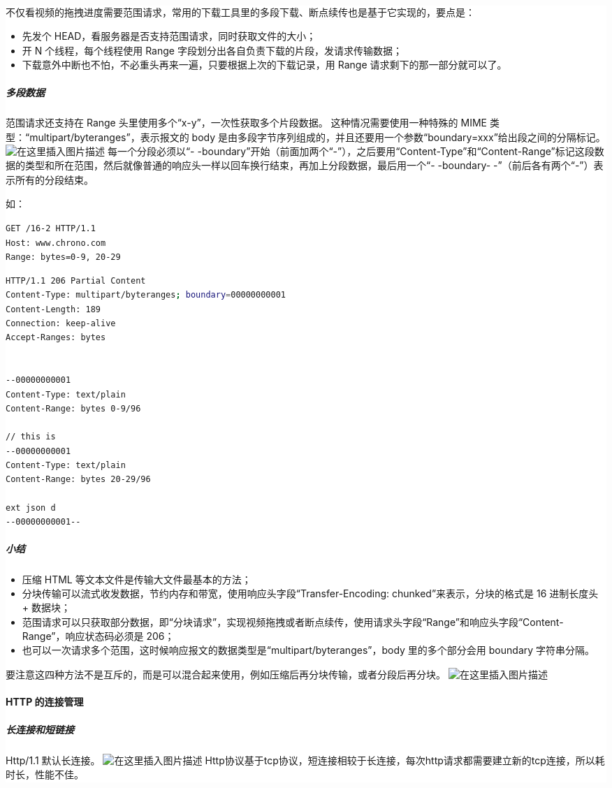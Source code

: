 不仅看视频的拖拽进度需要范围请求，常用的下载工具里的多段下载、断点续传也是基于它实现的，要点是：
- 先发个 HEAD，看服务器是否支持范围请求，同时获取文件的大小；
- 开 N 个线程，每个线程使用 Range 字段划分出各自负责下载的片段，发请求传输数据；
- 下载意外中断也不怕，不必重头再来一遍，只要根据上次的下载记录，用 Range 请求剩下的那一部分就可以了。

##### 多段数据
范围请求还支持在 Range 头里使用多个“x-y”，一次性获取多个片段数据。
这种情况需要使用一种特殊的 MIME 类型：“multipart/byteranges”，表示报文的 body 是由多段字节序列组成的，并且还要用一个参数“boundary=xxx”给出段之间的分隔标记。
![在这里插入图片描述](https://img-blog.csdnimg.cn/20191029154934607.png?x-oss-process=image/watermark,type_ZmFuZ3poZW5naGVpdGk,shadow_10,text_aHR0cHM6Ly9ibG9nLmNzZG4ubmV0L3FxXzMzNTY1MDQ3,size_16,color_FFFFFF,t_70)
每一个分段必须以“- -boundary”开始（前面加两个“-”），之后要用“Content-Type”和“Content-Range”标记这段数据的类型和所在范围，然后就像普通的响应头一样以回车换行结束，再加上分段数据，最后用一个“- -boundary- -”（前后各有两个“-”）表示所有的分段结束。

如：

```bash
GET /16-2 HTTP/1.1
Host: www.chrono.com
Range: bytes=0-9, 20-29
```

```bash
HTTP/1.1 206 Partial Content
Content-Type: multipart/byteranges; boundary=00000000001
Content-Length: 189
Connection: keep-alive
Accept-Ranges: bytes


--00000000001
Content-Type: text/plain
Content-Range: bytes 0-9/96

// this is
--00000000001
Content-Type: text/plain
Content-Range: bytes 20-29/96

ext json d
--00000000001--
```


##### 小结
- 压缩 HTML 等文本文件是传输大文件最基本的方法；
- 分块传输可以流式收发数据，节约内存和带宽，使用响应头字段“Transfer-Encoding: chunked”来表示，分块的格式是 16 进制长度头 + 数据块；
- 范围请求可以只获取部分数据，即“分块请求”，实现视频拖拽或者断点续传，使用请求头字段“Range”和响应头字段“Content-Range”，响应状态码必须是 206；
- 也可以一次请求多个范围，这时候响应报文的数据类型是“multipart/byteranges”，body 里的多个部分会用 boundary 字符串分隔。

要注意这四种方法不是互斥的，而是可以混合起来使用，例如压缩后再分块传输，或者分段后再分块。
![在这里插入图片描述](https://img-blog.csdnimg.cn/20191029155526455.png)

#### HTTP 的连接管理
##### 长连接和短链接
Http/1.1 默认长连接。
![在这里插入图片描述](https://img-blog.csdnimg.cn/20191029164558215.png?x-oss-process=image/watermark,type_ZmFuZ3poZW5naGVpdGk,shadow_10,text_aHR0cHM6Ly9ibG9nLmNzZG4ubmV0L3FxXzMzNTY1MDQ3,size_16,color_FFFFFF,t_70)
Http协议基于tcp协议，短连接相较于长连接，每次http请求都需要建立新的tcp连接，所以耗时长，性能不佳。
